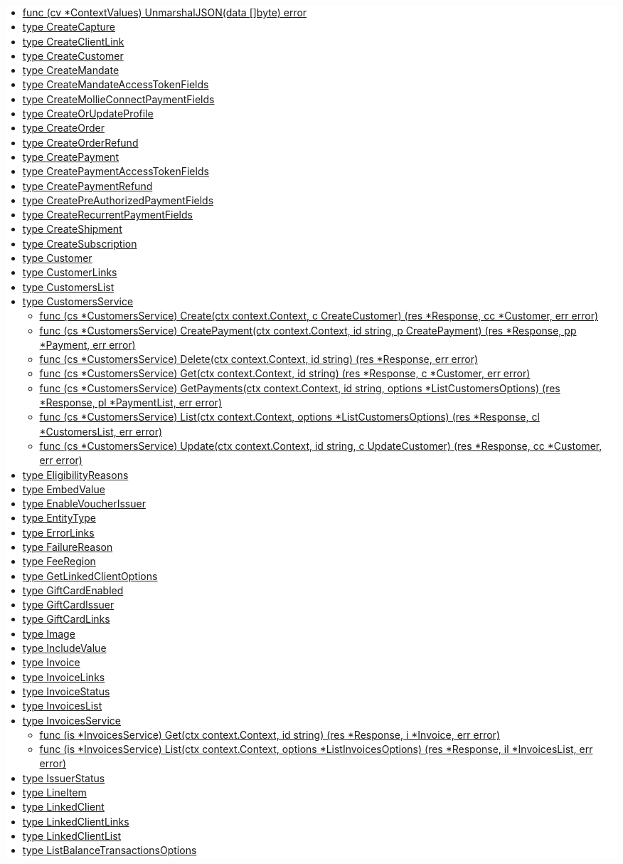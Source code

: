   - [func \(cv \*ContextValues\) UnmarshalJSON\(data \[\]byte\) error](<#ContextValues.UnmarshalJSON>)
- [type CreateCapture](<#CreateCapture>)
- [type CreateClientLink](<#CreateClientLink>)
- [type CreateCustomer](<#CreateCustomer>)
- [type CreateMandate](<#CreateMandate>)
- [type CreateMandateAccessTokenFields](<#CreateMandateAccessTokenFields>)
- [type CreateMollieConnectPaymentFields](<#CreateMollieConnectPaymentFields>)
- [type CreateOrUpdateProfile](<#CreateOrUpdateProfile>)
- [type CreateOrder](<#CreateOrder>)
- [type CreateOrderRefund](<#CreateOrderRefund>)
- [type CreatePayment](<#CreatePayment>)
- [type CreatePaymentAccessTokenFields](<#CreatePaymentAccessTokenFields>)
- [type CreatePaymentRefund](<#CreatePaymentRefund>)
- [type CreatePreAuthorizedPaymentFields](<#CreatePreAuthorizedPaymentFields>)
- [type CreateRecurrentPaymentFields](<#CreateRecurrentPaymentFields>)
- [type CreateShipment](<#CreateShipment>)
- [type CreateSubscription](<#CreateSubscription>)
- [type Customer](<#Customer>)
- [type CustomerLinks](<#CustomerLinks>)
- [type CustomersList](<#CustomersList>)
- [type CustomersService](<#CustomersService>)
  - [func \(cs \*CustomersService\) Create\(ctx context.Context, c CreateCustomer\) \(res \*Response, cc \*Customer, err error\)](<#CustomersService.Create>)
  - [func \(cs \*CustomersService\) CreatePayment\(ctx context.Context, id string, p CreatePayment\) \(res \*Response, pp \*Payment, err error\)](<#CustomersService.CreatePayment>)
  - [func \(cs \*CustomersService\) Delete\(ctx context.Context, id string\) \(res \*Response, err error\)](<#CustomersService.Delete>)
  - [func \(cs \*CustomersService\) Get\(ctx context.Context, id string\) \(res \*Response, c \*Customer, err error\)](<#CustomersService.Get>)
  - [func \(cs \*CustomersService\) GetPayments\(ctx context.Context, id string, options \*ListCustomersOptions\) \(res \*Response, pl \*PaymentList, err error\)](<#CustomersService.GetPayments>)
  - [func \(cs \*CustomersService\) List\(ctx context.Context, options \*ListCustomersOptions\) \(res \*Response, cl \*CustomersList, err error\)](<#CustomersService.List>)
  - [func \(cs \*CustomersService\) Update\(ctx context.Context, id string, c UpdateCustomer\) \(res \*Response, cc \*Customer, err error\)](<#CustomersService.Update>)
- [type EligibilityReasons](<#EligibilityReasons>)
- [type EmbedValue](<#EmbedValue>)
- [type EnableVoucherIssuer](<#EnableVoucherIssuer>)
- [type EntityType](<#EntityType>)
- [type ErrorLinks](<#ErrorLinks>)
- [type FailureReason](<#FailureReason>)
- [type FeeRegion](<#FeeRegion>)
- [type GetLinkedClientOptions](<#GetLinkedClientOptions>)
- [type GiftCardEnabled](<#GiftCardEnabled>)
- [type GiftCardIssuer](<#GiftCardIssuer>)
- [type GiftCardLinks](<#GiftCardLinks>)
- [type Image](<#Image>)
- [type IncludeValue](<#IncludeValue>)
- [type Invoice](<#Invoice>)
- [type InvoiceLinks](<#InvoiceLinks>)
- [type InvoiceStatus](<#InvoiceStatus>)
- [type InvoicesList](<#InvoicesList>)
- [type InvoicesService](<#InvoicesService>)
  - [func \(is \*InvoicesService\) Get\(ctx context.Context, id string\) \(res \*Response, i \*Invoice, err error\)](<#InvoicesService.Get>)
  - [func \(is \*InvoicesService\) List\(ctx context.Context, options \*ListInvoicesOptions\) \(res \*Response, il \*InvoicesList, err error\)](<#InvoicesService.List>)
- [type IssuerStatus](<#IssuerStatus>)
- [type LineItem](<#LineItem>)
- [type LinkedClient](<#LinkedClient>)
- [type LinkedClientLinks](<#LinkedClientLinks>)
- [type LinkedClientList](<#LinkedClientList>)
- [type ListBalanceTransactionsOptions](<#ListBalanceTransactionsOptions>)